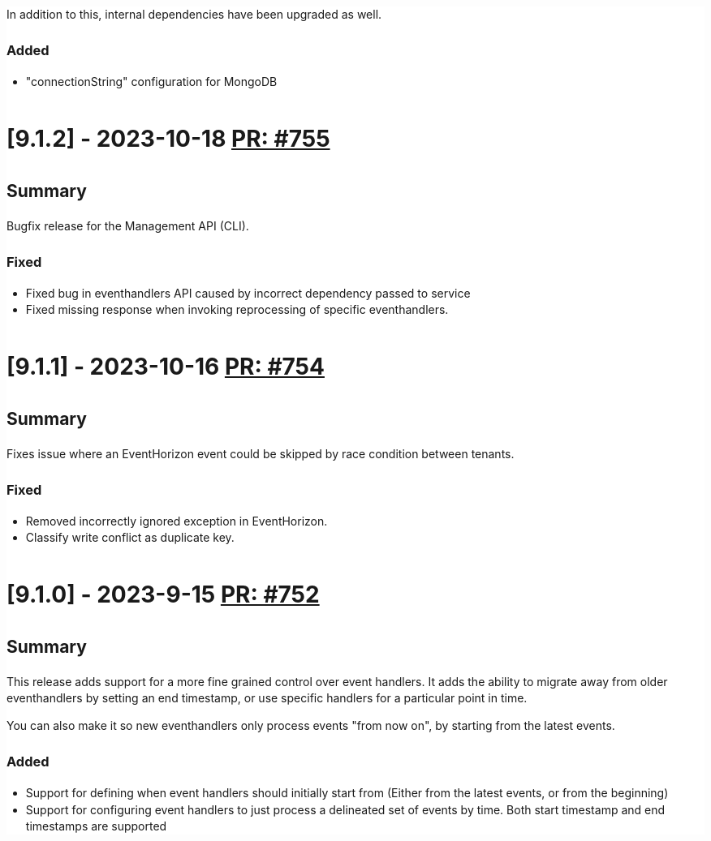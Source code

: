 In addition to this, internal dependencies have been upgraded as well.

### Added
- "connectionString" configuration for MongoDB


# [9.1.2] - 2023-10-18 [PR: #755](https://github.com/dolittle/Runtime/pull/755)
## Summary

Bugfix release for the Management API (CLI). 

### Fixed
- Fixed bug in eventhandlers API caused by incorrect dependency passed to service
- Fixed missing response when invoking reprocessing of specific eventhandlers.


# [9.1.1] - 2023-10-16 [PR: #754](https://github.com/dolittle/Runtime/pull/754)
## Summary

Fixes issue where an EventHorizon event could be skipped by race condition between tenants. 

### Fixed

- Removed incorrectly ignored exception in EventHorizon.
- Classify write conflict as duplicate key.


# [9.1.0] - 2023-9-15 [PR: #752](https://github.com/dolittle/Runtime/pull/752)
## Summary

This release adds support for a more fine grained control over event handlers. It adds the ability to migrate away from older eventhandlers by setting an end timestamp, or use specific handlers for a particular point in time. 

You can also make it so new eventhandlers only process events "from now on", by starting from the latest events.


### Added
- Support for defining when event handlers should initially start from (Either from the latest events, or from the beginning)
- Support for configuring event handlers to just process a delineated set of events by time. Both start timestamp and end timestamps are supported

